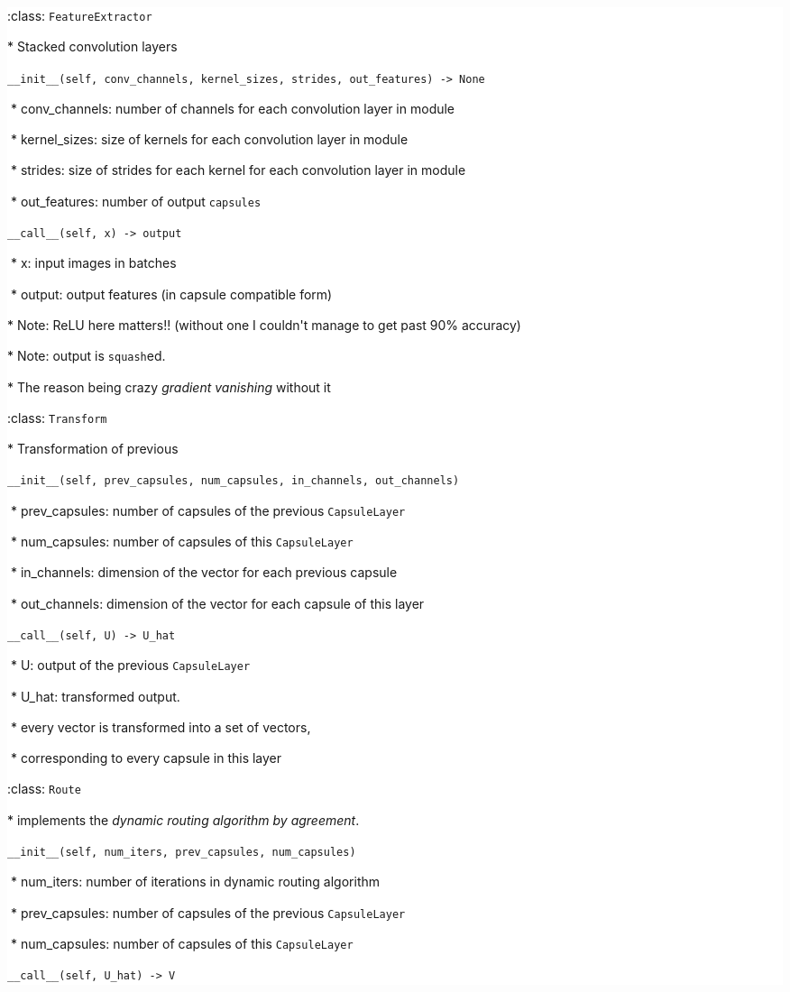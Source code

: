 :class: `FeatureExtractor`

\* Stacked convolution layers

`__init__(self, conv_channels, kernel_sizes, strides, out_features) -> None`

​    \* conv_channels: number of channels for each convolution layer in module

​    \* kernel_sizes: size of kernels for each convolution layer in module

​    \* strides: size of strides for each kernel for each convolution layer in module

​    \* out_features: number of output `capsules`

`__call__(self, x) -> output`

​    \* x: input images in batches

​    \* output: output features (in capsule compatible form)

\* Note: ReLU here matters!! (without one I couldn't manage to get past 90% accuracy)

\* Note: output is `squash`ed. 

\* The reason being crazy _gradient vanishing_ without it



:class: `Transform`

\* Transformation of previous

`__init__(self, prev_capsules, num_capsules, in_channels, out_channels)`

​    \* prev_capsules: number of capsules of the previous `CapsuleLayer`

​    \* num_capsules: number of capsules of this `CapsuleLayer`

​    \* in_channels: dimension of the vector for each previous capsule

​    \* out_channels: dimension of the vector for each capsule of this layer

`__call__(self, U) -> U_hat`

​    \* U: output of the previous `CapsuleLayer`

​    \* U_hat: transformed output. 

​    \* every vector is transformed into a set of vectors,

​    \* corresponding to every capsule in this layer



:class: `Route`

\* implements the _dynamic routing algorithm by agreement_.

`__init__(self, num_iters, prev_capsules, num_capsules)`

​    \* num_iters: number of iterations in dynamic routing algorithm

​    \* prev_capsules: number of capsules of the previous `CapsuleLayer`

​    \* num_capsules: number of capsules of this `CapsuleLayer`

`__call__(self, U_hat) -> V`
